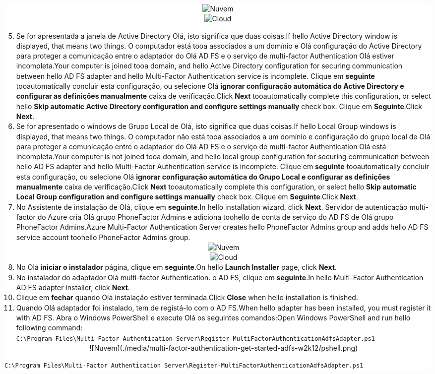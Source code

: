    <span data-ttu-id="2df73-134"><center>![Nuvem](./media/multi-factor-authentication-get-started-adfs-w2k12/server.png)</center></span><span class="sxs-lookup"><span data-stu-id="2df73-134"><center>![Cloud](./media/multi-factor-authentication-get-started-adfs-w2k12/server.png)</center></span></span>

5. <span data-ttu-id="2df73-135">Se for apresentada a janela de Active Directory Olá, isto significa que duas coisas.</span><span class="sxs-lookup"><span data-stu-id="2df73-135">If hello Active Directory window is displayed, that means two things.</span></span> <span data-ttu-id="2df73-136">O computador está tooa associados a um domínio e Olá configuração do Active Directory para proteger a comunicação entre o adaptador do Olá AD FS e o serviço de multi-factor Authentication Olá estiver incompleta.</span><span class="sxs-lookup"><span data-stu-id="2df73-136">Your computer is joined tooa domain, and hello Active Directory configuration for securing communication between hello AD FS adapter and hello Multi-Factor Authentication service is incomplete.</span></span> <span data-ttu-id="2df73-137">Clique em **seguinte** tooautomatically concluir esta configuração, ou selecione Olá **ignorar configuração automática do Active Directory e configurar as definições manualmente** caixa de verificação.</span><span class="sxs-lookup"><span data-stu-id="2df73-137">Click **Next** tooautomatically complete this configuration, or select hello **Skip automatic Active Directory configuration and configure settings manually** check box.</span></span> <span data-ttu-id="2df73-138">Clique em **Seguinte**.</span><span class="sxs-lookup"><span data-stu-id="2df73-138">Click **Next**.</span></span>
6. <span data-ttu-id="2df73-139">Se for apresentado o windows de Grupo Local de Olá, isto significa que duas coisas.</span><span class="sxs-lookup"><span data-stu-id="2df73-139">If hello Local Group windows is displayed, that means two things.</span></span> <span data-ttu-id="2df73-140">O computador não está tooa associados a um domínio e configuração do grupo local de Olá para proteger a comunicação entre o adaptador do Olá AD FS e o serviço de multi-factor Authentication Olá está incompleta.</span><span class="sxs-lookup"><span data-stu-id="2df73-140">Your computer is not joined tooa domain, and hello local group configuration for securing communication between hello AD FS adapter and hello Multi-Factor Authentication service is incomplete.</span></span> <span data-ttu-id="2df73-141">Clique em **seguinte** tooautomatically concluir esta configuração, ou selecione Olá **ignorar configuração automática do Grupo Local e configurar as definições manualmente** caixa de verificação.</span><span class="sxs-lookup"><span data-stu-id="2df73-141">Click **Next** tooautomatically complete this configuration, or select hello **Skip automatic Local Group configuration and configure settings manually** check box.</span></span> <span data-ttu-id="2df73-142">Clique em **Seguinte**.</span><span class="sxs-lookup"><span data-stu-id="2df73-142">Click **Next**.</span></span>
7. <span data-ttu-id="2df73-143">No Assistente de instalação de Olá, clique em **seguinte**.</span><span class="sxs-lookup"><span data-stu-id="2df73-143">In hello installation wizard, click **Next**.</span></span> <span data-ttu-id="2df73-144">Servidor de autenticação multi-factor do Azure cria Olá grupo PhoneFactor Admins e adiciona toohello de conta de serviço do AD FS de Olá grupo PhoneFactor Admins.</span><span class="sxs-lookup"><span data-stu-id="2df73-144">Azure Multi-Factor Authentication Server creates hello PhoneFactor Admins group and adds hello AD FS service account toohello PhoneFactor Admins group.</span></span>
   <span data-ttu-id="2df73-145"><center>![Nuvem](./media/multi-factor-authentication-get-started-adfs-w2k12/adapter.png)</center></span><span class="sxs-lookup"><span data-stu-id="2df73-145"><center>![Cloud](./media/multi-factor-authentication-get-started-adfs-w2k12/adapter.png)</center></span></span>
8. <span data-ttu-id="2df73-146">No Olá **iniciar o instalador** página, clique em **seguinte**.</span><span class="sxs-lookup"><span data-stu-id="2df73-146">On hello **Launch Installer** page, click **Next**.</span></span>
9. <span data-ttu-id="2df73-147">No instalador do adaptador Olá multi-factor Authentication. o AD FS, clique em **seguinte**.</span><span class="sxs-lookup"><span data-stu-id="2df73-147">In hello Multi-Factor Authentication AD FS adapter installer, click **Next**.</span></span>
10. <span data-ttu-id="2df73-148">Clique em **fechar** quando Olá instalação estiver terminada.</span><span class="sxs-lookup"><span data-stu-id="2df73-148">Click **Close** when hello installation is finished.</span></span>
11. <span data-ttu-id="2df73-149">Quando Olá adaptador foi instalado, tem de registá-lo com o AD FS.</span><span class="sxs-lookup"><span data-stu-id="2df73-149">When hello adapter has been installed, you must register it with AD FS.</span></span> <span data-ttu-id="2df73-150">Abra o Windows PowerShell e execute Olá os seguintes comandos:</span><span class="sxs-lookup"><span data-stu-id="2df73-150">Open Windows PowerShell and run hello following command:</span></span><br><span data-ttu-id="2df73-151">
    `C:\Program Files\Multi-Factor Authentication Server\Register-MultiFactorAuthenticationAdfsAdapter.ps1`
    <center>![Nuvem](./media/multi-factor-authentication-get-started-adfs-w2k12/pshell.png)</center></span><span class="sxs-lookup"><span data-stu-id="2df73-151">
`C:\Program Files\Multi-Factor Authentication Server\Register-MultiFactorAuthenticationAdfsAdapter.ps1`